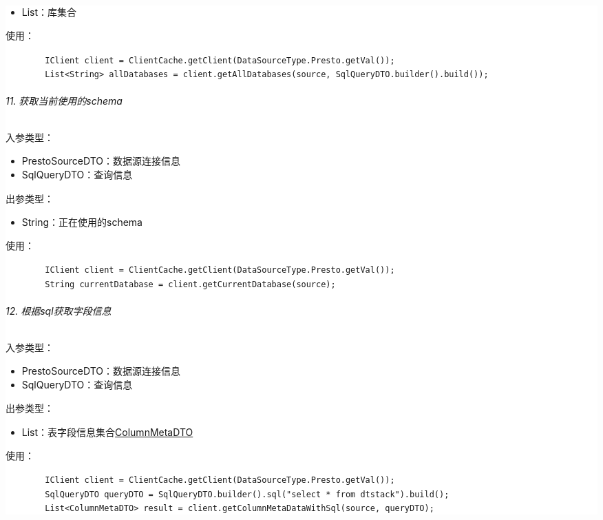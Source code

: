 - List<String>：库集合

使用：

```$java
        IClient client = ClientCache.getClient(DataSourceType.Presto.getVal());
        List<String> allDatabases = client.getAllDatabases(source, SqlQueryDTO.builder().build());
```

###### 11. 获取当前使用的schema

入参类型：

- PrestoSourceDTO：数据源连接信息
- SqlQueryDTO：查询信息

出参类型：

- String：正在使用的schema

使用：

```$java
        IClient client = ClientCache.getClient(DataSourceType.Presto.getVal());
        String currentDatabase = client.getCurrentDatabase(source);
```

###### 12. 根据sql获取字段信息

入参类型：

- PrestoSourceDTO：数据源连接信息
- SqlQueryDTO：查询信息

出参类型：

- List<ColumnMetaDTO>：表字段信息集合[ColumnMetaDTO](/core/src/main/java/com/dtstack/dtcenter/loader/dto/ColumnMetaDTO.java)

使用：

```$java
        IClient client = ClientCache.getClient(DataSourceType.Presto.getVal());
        SqlQueryDTO queryDTO = SqlQueryDTO.builder().sql("select * from dtstack").build();
        List<ColumnMetaDTO> result = client.getColumnMetaDataWithSql(source, queryDTO);
```